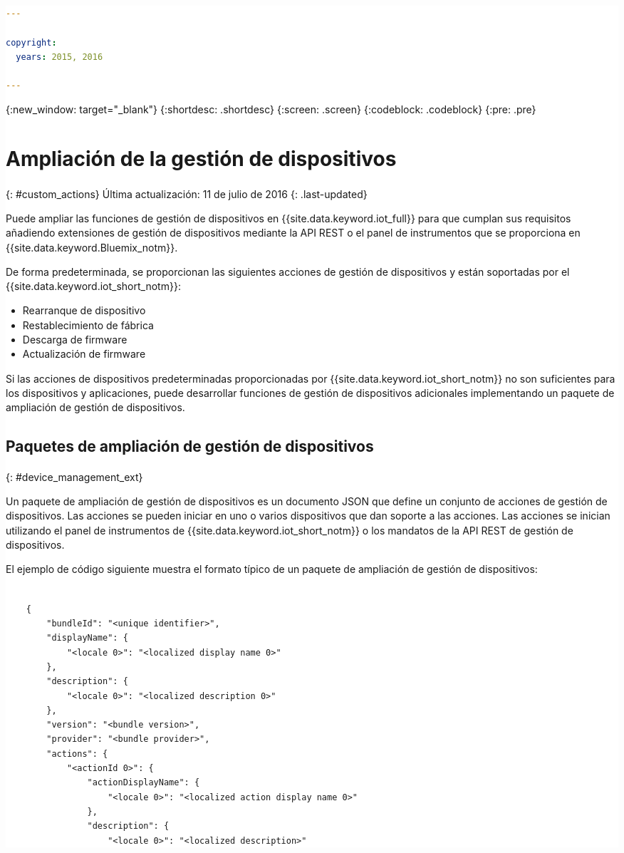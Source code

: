 ```yaml
---

copyright:
  years: 2015, 2016

---
```


{:new_window: target="_blank"}
{:shortdesc: .shortdesc}
{:screen: .screen}
{:codeblock: .codeblock}
{:pre: .pre}

# Ampliación de la gestión de dispositivos
{: #custom_actions}
Última actualización: 11 de julio de 2016
{: .last-updated}

Puede ampliar las funciones de gestión de dispositivos en {{site.data.keyword.iot_full}} para que cumplan sus requisitos añadiendo extensiones de gestión de dispositivos mediante la API REST o el panel de instrumentos que se proporciona en {{site.data.keyword.Bluemix_notm}}.

De forma predeterminada, se proporcionan las siguientes acciones de gestión de dispositivos y están soportadas por el {{site.data.keyword.iot_short_notm}}:
- Rearranque de dispositivo
- Restablecimiento de fábrica
- Descarga de firmware
- Actualización de firmware

Si las acciones de dispositivos predeterminadas proporcionadas por {{site.data.keyword.iot_short_notm}} no son suficientes para los dispositivos y aplicaciones, puede desarrollar funciones de gestión de dispositivos adicionales implementando un paquete de ampliación de gestión de dispositivos.

## Paquetes de ampliación de gestión de dispositivos
{: #device_management_ext}

Un paquete de ampliación de gestión de dispositivos es un documento JSON que define un conjunto de acciones de gestión de dispositivos. Las acciones se pueden iniciar en uno o varios dispositivos que dan soporte a las acciones. Las acciones se inician utilizando el panel de instrumentos de {{site.data.keyword.iot_short_notm}} o los mandatos de la API REST de gestión de dispositivos.

El ejemplo de código siguiente muestra el formato típico de un paquete de ampliación de gestión de dispositivos:

```

	{
		"bundleId": "<unique identifier>",
		"displayName": {
			"<locale 0>": "<localized display name 0>"
		},
		"description": {
			"<locale 0>": "<localized description 0>"
		},
		"version": "<bundle version>",
		"provider": "<bundle provider>",
		"actions": {
			"<actionId 0>": {
				"actionDisplayName": {
					"<locale 0>": "<localized action display name 0>"
				},
				"description": {
					"<locale 0>": "<localized description>"
```